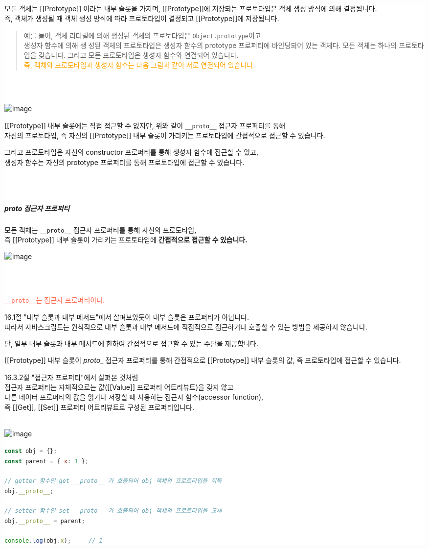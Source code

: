 모든 객체는 [[Prototype]] 이라는 내부 슬롯을 가지며, [[Prototype]]에 저장되는 프로토타입은 객체 생성 방식에 의해 결정됩니다.  
즉, 객체가 생성될 때 객체 생성 방식에 따라 프로토타입이 결정되고 [[Prototype]]에 저장됩니다.

> 예를 들어, 객체 리터럴에 의해 생성된 객체의 프로토타입은 `Object.prototype`이고  
> 생성자 함수에 의해 생 성된 객체의 프로토타입은 생성자 함수의 prototype 프로퍼티에 바인딩되어 있는 객체다. 
모든 객체는 하나의 프로토타입을 갖습니다. 그리고 모든 프로토타입은 생성자 함수와 연결되어 있습니다.  
<font color='orange'>즉, 객체와 프로토타입과 생성자 함수는 다음 그림과 같이 서로 연결되어 있습니다.</font>

<br><br>

<img width="400" alt="image" src="https://github.com/user-attachments/assets/61ffaf59-7522-4244-bf04-87c0edcca57f" />

[[Prototype]] 내부 슬롯에는 직접 접근할 수 없지만, 위와 같이 `__proto__` 접근자 프로퍼티를 통해  
자신의 프로토타입, 즉 자신의 [[Prototype]] 내부 슬롯이 가리키는 프로토타입에 간접적으로 접근할 수 있습니다.  

그리고 프로토타입은 자신의 constructor 프로퍼티를 통해 생성자 함수에 접근할 수 있고,  
생성자 함수는 자신의 prototype 프로퍼티를 통해 프로토타입에 접근할 수 있습니다.

<br><br>

##### __proto__ 접근자 프로퍼티
모든 객체는 `__proto__` 접근자 프로퍼티를 통해 자신의 프로토타입,  
즉 [[Prototype]] 내부 슬롯이 가리키는 프로토타입에 **간접적으로 접근할 수 있습니다.**

<img width="300" alt="image" src="https://github.com/user-attachments/assets/bb50a2ca-1454-4d59-bb06-ef967dcad068" />


<br><br>

<font color='tomato'>`__proto__`는 접근자 프로퍼티이다.</font>  

16.1절 "내부 슬롯과 내부 메서드"에서 살펴보았듯이 내부 슬롯은 프로퍼티가 아닙니다.  
따라서 자바스크립트는 원칙적으로 내부 슬롯과 내부 메서드에 직접적으로 접근하거나 호출할 수 있는 방법을 제공하지 않습니다.  

단, 일부 내부 슬롯과 내부 메서드에 한하여 간접적으로 접근할 수 있는 수단을 제공합니다. 

[[Prototype]] 내부 슬롯이 _proto__ 접근자 프로퍼티를 통해 간접적으로 [[Prototype]] 내부 슬롯의 값, 즉 프로토타입에 접근할 수 있습니다.

16.3.2절 "접근자 프로퍼티"에서 살펴본 것처럼  
접근자 프로퍼티는 자체적으로는 값([[Value]] 프로퍼티 어트리뷰트)을 갖지 않고  
다른 데이터 프로퍼티의 값을 읽거나 저장할 때 사용하는 접근자 함수(accessor function),  
즉 [[Get]], [[Set]] 프로퍼티 어트리뷰트로 구성된 프로퍼티입니다.

<br>

<img width="400" alt="image" src="https://github.com/user-attachments/assets/76852c15-7d07-4078-8319-00ff322a8e14" />


``` js
const obj = {};
const parent = { x: 1 };

// getter 함수인 get __proto__ 가 호출되어 obj 객체의 프로토타입을 취득
obj.__proto__;

// setter 함수인 set __proto__ 가 호출되어 obj 객체의 프로토타입을 교체
obj.__proto__ = parent;

console.log(obj.x);     // 1
```
